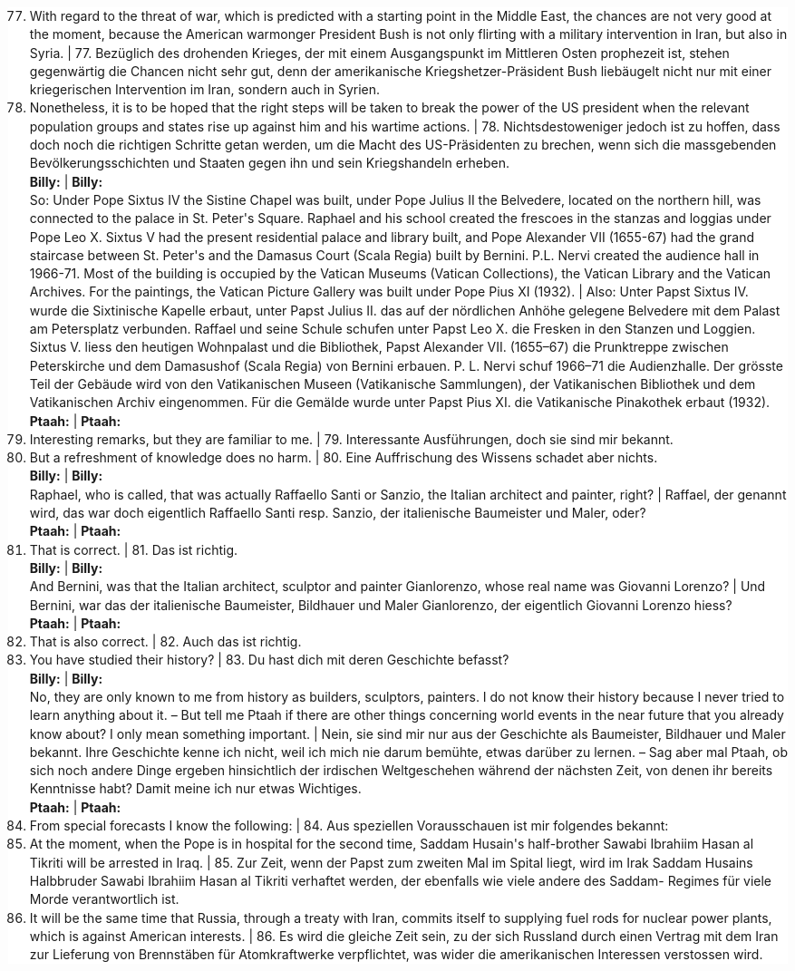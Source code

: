 77. With regard to the threat of war, which is predicted with a starting point in the Middle East, the chances are not very good at the moment, because the American warmonger President Bush is not only flirting with a military intervention in Iran, but also in Syria.  | 77. Bezüglich des drohenden Krieges, der mit einem Ausgangspunkt im Mittleren Osten prophezeit ist, stehen gegenwärtig die Chancen nicht sehr gut, denn der amerikanische Kriegshetzer-Präsident Bush liebäugelt nicht nur mit einer kriegerischen Intervention im Iran, sondern auch in Syrien.   
78. Nonetheless, it is to be hoped that the right steps will be taken to break the power of the US president when the relevant population groups and states rise up against him and his wartime actions.  | 78. Nichtsdestoweniger jedoch ist zu hoffen, dass doch noch die richtigen Schritte getan werden, um die Macht des US-Präsidenten zu brechen, wenn sich die massgebenden Bevölkerungsschichten und Staaten gegen ihn und sein Kriegshandeln erheben.   
**Billy:** | **Billy:**  
So: Under Pope Sixtus IV the Sistine Chapel was built, under Pope Julius II the Belvedere, located on the northern hill, was connected to the palace in St. Peter's Square. Raphael and his school created the frescoes in the stanzas and loggias under Pope Leo X. Sixtus V had the present residential palace and library built, and Pope Alexander VII (1655-67) had the grand staircase between St. Peter's and the Damasus Court (Scala Regia) built by Bernini. P.L. Nervi created the audience hall in 1966-71. Most of the building is occupied by the Vatican Museums (Vatican Collections), the Vatican Library and the Vatican Archives. For the paintings, the Vatican Picture Gallery was built under Pope Pius XI (1932).  | Also: Unter Papst Sixtus IV. wurde die Sixtinische Kapelle erbaut, unter Papst Julius II. das auf der nördlichen Anhöhe gelegene Belvedere mit dem Palast am Petersplatz verbunden. Raffael und seine Schule schufen unter Papst Leo X. die Fresken in den Stanzen und Loggien. Sixtus V. liess den heutigen Wohnpalast und die Bibliothek, Papst Alexander VII. (1655–67) die Prunktreppe zwischen Peterskirche und dem Damasushof (Scala Regia) von Bernini erbauen. P. L. Nervi schuf 1966–71 die Audienzhalle. Der grösste Teil der Gebäude wird von den Vatikanischen Museen (Vatikanische Sammlungen), der Vatikanischen Bibliothek und dem Vatikanischen Archiv eingenommen. Für die Gemälde wurde unter Papst Pius XI. die Vatikanische Pinakothek erbaut (1932).   
**Ptaah:** | **Ptaah:**  
79. Interesting remarks, but they are familiar to me.  | 79. Interessante Ausführungen, doch sie sind mir bekannt.   
80. But a refreshment of knowledge does no harm.  | 80. Eine Auffrischung des Wissens schadet aber nichts.   
**Billy:** | **Billy:**  
Raphael, who is called, that was actually Raffaello Santi or Sanzio, the Italian architect and painter, right?  | Raffael, der genannt wird, das war doch eigentlich Raffaello Santi resp. Sanzio, der italienische Baumeister und Maler, oder?   
**Ptaah:** | **Ptaah:**  
81. That is correct.  | 81. Das ist richtig.   
**Billy:** | **Billy:**  
And Bernini, was that the Italian architect, sculptor and painter Gianlorenzo, whose real name was Giovanni Lorenzo?  | Und Bernini, war das der italienische Baumeister, Bildhauer und Maler Gianlorenzo, der eigentlich Giovanni Lorenzo hiess?   
**Ptaah:** | **Ptaah:**  
82. That is also correct.  | 82. Auch das ist richtig.   
83. You have studied their history?  | 83. Du hast dich mit deren Geschichte befasst?   
**Billy:** | **Billy:**  
No, they are only known to me from history as builders, sculptors, painters. I do not know their history because I never tried to learn anything about it. – But tell me Ptaah if there are other things concerning world events in the near future that you already know about? I only mean something important.  | Nein, sie sind mir nur aus der Geschichte als Baumeister, Bildhauer und Maler bekannt. Ihre Geschichte kenne ich nicht, weil ich mich nie darum bemühte, etwas darüber zu lernen. – Sag aber mal Ptaah, ob sich noch andere Dinge ergeben hinsichtlich der irdischen Weltgeschehen während der nächsten Zeit, von denen ihr bereits Kenntnisse habt? Damit meine ich nur etwas Wichtiges.   
**Ptaah:** | **Ptaah:**  
84. From special forecasts I know the following:  | 84. Aus speziellen Vorausschauen ist mir folgendes bekannt:   
85. At the moment, when the Pope is in hospital for the second time, Saddam Husain's half-brother Sawabi Ibrahiim Hasan al Tikriti will be arrested in Iraq.  | 85. Zur Zeit, wenn der Papst zum zweiten Mal im Spital liegt, wird im Irak Saddam Husains Halbbruder Sawabi Ibrahiim Hasan al Tikriti verhaftet werden, der ebenfalls wie viele andere des Saddam- Regimes für viele Morde verantwortlich ist.   
86. It will be the same time that Russia, through a treaty with Iran, commits itself to supplying fuel rods for nuclear power plants, which is against American interests.  | 86. Es wird die gleiche Zeit sein, zu der sich Russland durch einen Vertrag mit dem Iran zur Lieferung von Brennstäben für Atomkraftwerke verpflichtet, was wider die amerikanischen Interessen verstossen wird.   